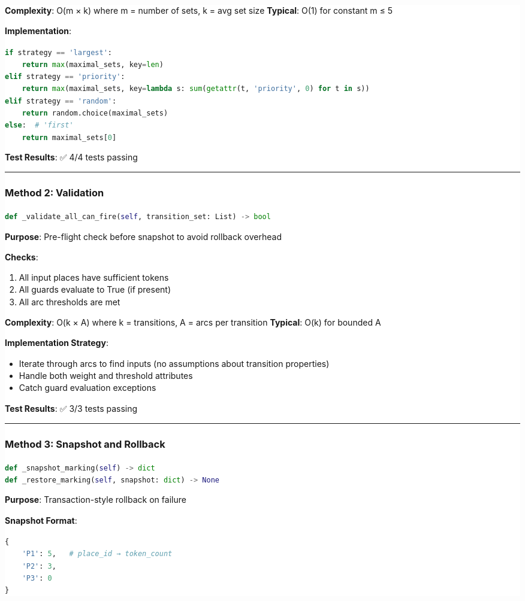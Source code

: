 **Complexity**: O(m × k) where m = number of sets, k = avg set size
**Typical**: O(1) for constant m ≤ 5

**Implementation**:
```python
if strategy == 'largest':
    return max(maximal_sets, key=len)
elif strategy == 'priority':
    return max(maximal_sets, key=lambda s: sum(getattr(t, 'priority', 0) for t in s))
elif strategy == 'random':
    return random.choice(maximal_sets)
else:  # 'first'
    return maximal_sets[0]
```

**Test Results**: ✅ 4/4 tests passing

---

### Method 2: Validation

```python
def _validate_all_can_fire(self, transition_set: List) -> bool
```

**Purpose**: Pre-flight check before snapshot to avoid rollback overhead

**Checks**:
1. All input places have sufficient tokens
2. All guards evaluate to True (if present)
3. All arc thresholds are met

**Complexity**: O(k × A) where k = transitions, A = arcs per transition
**Typical**: O(k) for bounded A

**Implementation Strategy**:
- Iterate through arcs to find inputs (no assumptions about transition properties)
- Handle both weight and threshold attributes
- Catch guard evaluation exceptions

**Test Results**: ✅ 3/3 tests passing

---

### Method 3: Snapshot and Rollback

```python
def _snapshot_marking(self) -> dict
def _restore_marking(self, snapshot: dict) -> None
```

**Purpose**: Transaction-style rollback on failure

**Snapshot Format**:
```python
{
    'P1': 5,   # place_id → token_count
    'P2': 3,
    'P3': 0
}
```
